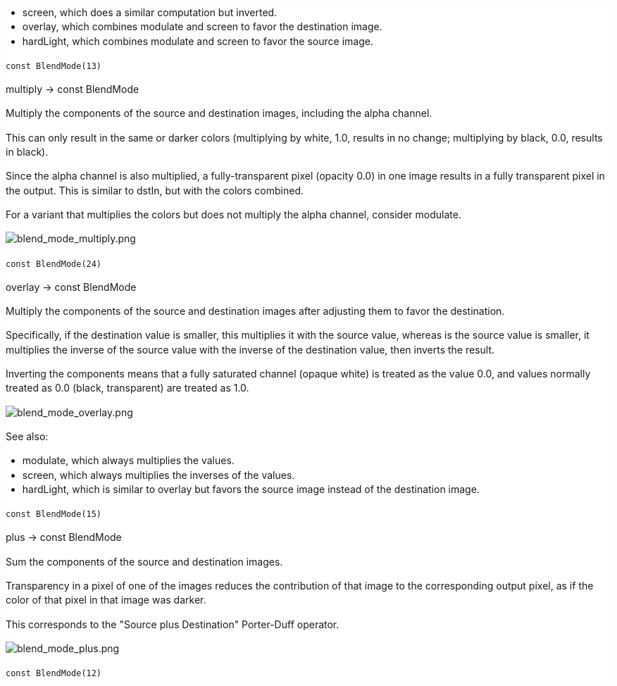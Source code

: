  *  screen, which does a similar computation but inverted.
 *  overlay, which combines modulate and screen to favor the destination image.
 *  hardLight, which combines modulate and screen to favor the source image.

`const BlendMode(13)`

multiply → const BlendMode

Multiply the components of the source and destination images, including the alpha channel.

This can only result in the same or darker colors (multiplying by white, 1.0, results in no change; multiplying by black, 0.0, results in black).

Since the alpha channel is also multiplied, a fully-transparent pixel (opacity 0.0) in one image results in a fully transparent pixel in the output. This is similar to dstIn, but with the colors combined.

For a variant that multiplies the colors but does not multiply the alpha channel, consider modulate.

![blend_mode_multiply.png][]

`const BlendMode(24)`

overlay → const BlendMode

Multiply the components of the source and destination images after adjusting them to favor the destination.

Specifically, if the destination value is smaller, this multiplies it with the source value, whereas is the source value is smaller, it multiplies the inverse of the source value with the inverse of the destination value, then inverts the result.

Inverting the components means that a fully saturated channel (opaque white) is treated as the value 0.0, and values normally treated as 0.0 (black, transparent) are treated as 1.0.

![blend_mode_overlay.png][]

See also:

 *  modulate, which always multiplies the values.
 *  screen, which always multiplies the inverses of the values.
 *  hardLight, which is similar to overlay but favors the source image instead of the destination image.

`const BlendMode(15)`

plus → const BlendMode

Sum the components of the source and destination images.

Transparency in a pixel of one of the images reduces the contribution of that image to the corresponding output pixel, as if the color of that pixel in that image was darker.

This corresponds to the "Source plus Destination" Porter-Duff operator.

![blend_mode_plus.png][]

`const BlendMode(12)`


[blend_mode_clear.png]: https://flutter.github.io/assets-for-api-docs/assets/dart-ui/blend_mode_clear.png
[blend_mode_color.png]: https://flutter.github.io/assets-for-api-docs/assets/dart-ui/blend_mode_color.png
[blend_mode_colorBurn.png]: https://flutter.github.io/assets-for-api-docs/assets/dart-ui/blend_mode_colorBurn.png
[blend_mode_colorDodge.png]: https://flutter.github.io/assets-for-api-docs/assets/dart-ui/blend_mode_colorDodge.png
[blend_mode_darken.png]: https://flutter.github.io/assets-for-api-docs/assets/dart-ui/blend_mode_darken.png
[blend_mode_difference.png]: https://flutter.github.io/assets-for-api-docs/assets/dart-ui/blend_mode_difference.png
[blend_mode_dst.png]: https://flutter.github.io/assets-for-api-docs/assets/dart-ui/blend_mode_dst.png
[blend_mode_dstATop.png]: https://flutter.github.io/assets-for-api-docs/assets/dart-ui/blend_mode_dstATop.png
[blend_mode_dstIn.png]: https://flutter.github.io/assets-for-api-docs/assets/dart-ui/blend_mode_dstIn.png
[blend_mode_dstOut.png]: https://flutter.github.io/assets-for-api-docs/assets/dart-ui/blend_mode_dstOut.png
[blend_mode_dstOver.png]: https://flutter.github.io/assets-for-api-docs/assets/dart-ui/blend_mode_dstOver.png
[blend_mode_exclusion.png]: https://flutter.github.io/assets-for-api-docs/assets/dart-ui/blend_mode_exclusion.png
[blend_mode_hardLight.png]: https://flutter.github.io/assets-for-api-docs/assets/dart-ui/blend_mode_hardLight.png
[blend_mode_hue.png]: https://flutter.github.io/assets-for-api-docs/assets/dart-ui/blend_mode_hue.png
[blend_mode_lighten.png]: https://flutter.github.io/assets-for-api-docs/assets/dart-ui/blend_mode_lighten.png
[blend_mode_luminosity.png]: https://flutter.github.io/assets-for-api-docs/assets/dart-ui/blend_mode_luminosity.png
[blend_mode_modulate.png]: https://flutter.github.io/assets-for-api-docs/assets/dart-ui/blend_mode_modulate.png
[blend_mode_multiply.png]: https://flutter.github.io/assets-for-api-docs/assets/dart-ui/blend_mode_multiply.png
[blend_mode_overlay.png]: https://flutter.github.io/assets-for-api-docs/assets/dart-ui/blend_mode_overlay.png
[blend_mode_plus.png]: https://flutter.github.io/assets-for-api-docs/assets/dart-ui/blend_mode_plus.png
[blend_mode_screen.png]: https://flutter.github.io/assets-for-api-docs/assets/dart-ui/blend_mode_screen.png
[blend_mode_softLight.png]: https://flutter.github.io/assets-for-api-docs/assets/dart-ui/blend_mode_softLight.png
[blend_mode_src.png]: https://flutter.github.io/assets-for-api-docs/assets/dart-ui/blend_mode_src.png
[blend_mode_srcATop.png]: https://flutter.github.io/assets-for-api-docs/assets/dart-ui/blend_mode_srcATop.png
[blend_mode_srcIn.png]: https://flutter.github.io/assets-for-api-docs/assets/dart-ui/blend_mode_srcIn.png
[blend_mode_srcOut.png]: https://flutter.github.io/assets-for-api-docs/assets/dart-ui/blend_mode_srcOut.png
[blend_mode_srcOver.png]: https://flutter.github.io/assets-for-api-docs/assets/dart-ui/blend_mode_srcOver.png
[blend_mode_xor.png]: https://flutter.github.io/assets-for-api-docs/assets/dart-ui/blend_mode_xor.png